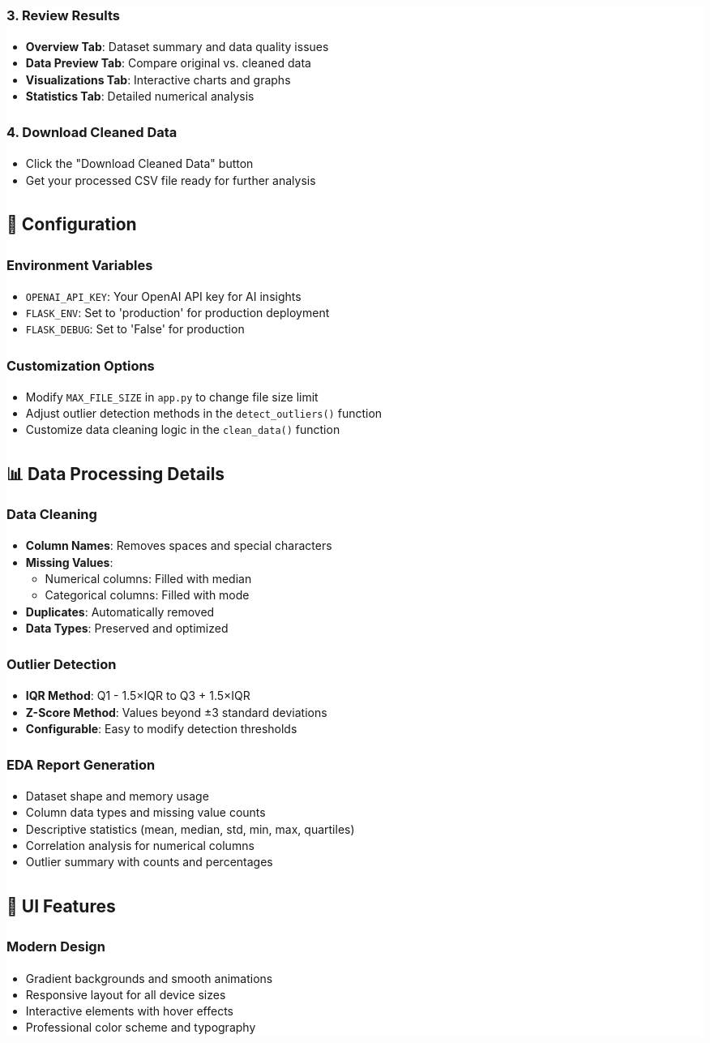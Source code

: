 ### 3. Review Results
- **Overview Tab**: Dataset summary and data quality issues
- **Data Preview Tab**: Compare original vs. cleaned data
- **Visualizations Tab**: Interactive charts and graphs
- **Statistics Tab**: Detailed numerical analysis

### 4. Download Cleaned Data
- Click the "Download Cleaned Data" button
- Get your processed CSV file ready for further analysis

## 🔧 Configuration

### Environment Variables
- `OPENAI_API_KEY`: Your OpenAI API key for AI insights
- `FLASK_ENV`: Set to 'production' for production deployment
- `FLASK_DEBUG`: Set to 'False' for production

### Customization Options
- Modify `MAX_FILE_SIZE` in `app.py` to change file size limit
- Adjust outlier detection methods in the `detect_outliers()` function
- Customize data cleaning logic in the `clean_data()` function

## 📊 Data Processing Details

### Data Cleaning
- **Column Names**: Removes spaces and special characters
- **Missing Values**: 
  - Numerical columns: Filled with median
  - Categorical columns: Filled with mode
- **Duplicates**: Automatically removed
- **Data Types**: Preserved and optimized

### Outlier Detection
- **IQR Method**: Q1 - 1.5×IQR to Q3 + 1.5×IQR
- **Z-Score Method**: Values beyond ±3 standard deviations
- **Configurable**: Easy to modify detection thresholds

### EDA Report Generation
- Dataset shape and memory usage
- Column data types and missing value counts
- Descriptive statistics (mean, median, std, min, max, quartiles)
- Correlation analysis for numerical columns
- Outlier summary with counts and percentages

## 🎨 UI Features

### Modern Design
- Gradient backgrounds and smooth animations
- Responsive layout for all device sizes
- Interactive elements with hover effects
- Professional color scheme and typography
